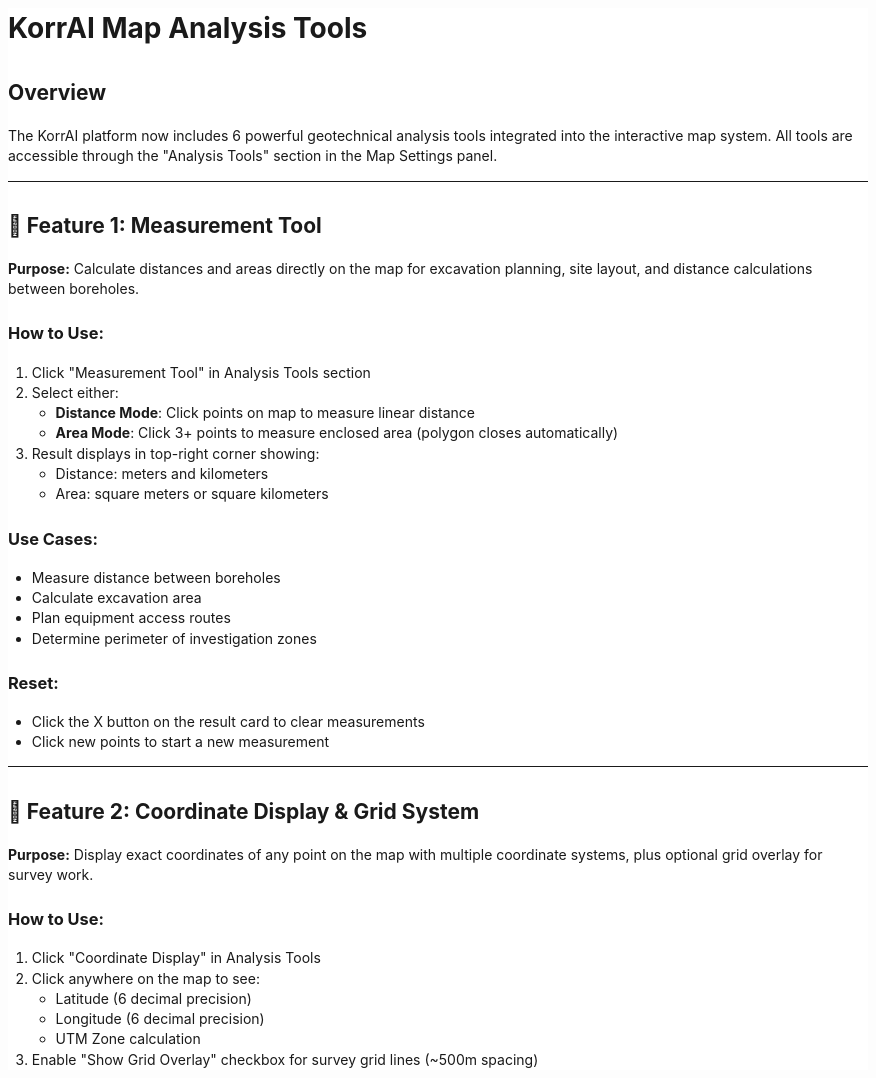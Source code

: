 # KorrAI Map Analysis Tools

## Overview
The KorrAI platform now includes 6 powerful geotechnical analysis tools integrated into the interactive map system. All tools are accessible through the "Analysis Tools" section in the Map Settings panel.

---

## 🎯 Feature 1: Measurement Tool

**Purpose:** Calculate distances and areas directly on the map for excavation planning, site layout, and distance calculations between boreholes.

### How to Use:
1. Click "Measurement Tool" in Analysis Tools section
2. Select either:
   - **Distance Mode**: Click points on map to measure linear distance
   - **Area Mode**: Click 3+ points to measure enclosed area (polygon closes automatically)
3. Result displays in top-right corner showing:
   - Distance: meters and kilometers
   - Area: square meters or square kilometers

### Use Cases:
- Measure distance between boreholes
- Calculate excavation area
- Plan equipment access routes
- Determine perimeter of investigation zones

### Reset:
- Click the X button on the result card to clear measurements
- Click new points to start a new measurement

---

## 🎯 Feature 2: Coordinate Display & Grid System

**Purpose:** Display exact coordinates of any point on the map with multiple coordinate systems, plus optional grid overlay for survey work.

### How to Use:
1. Click "Coordinate Display" in Analysis Tools
2. Click anywhere on the map to see:
   - Latitude (6 decimal precision)
   - Longitude (6 decimal precision)
   - UTM Zone calculation
3. Enable "Show Grid Overlay" checkbox for survey grid lines (~500m spacing)
